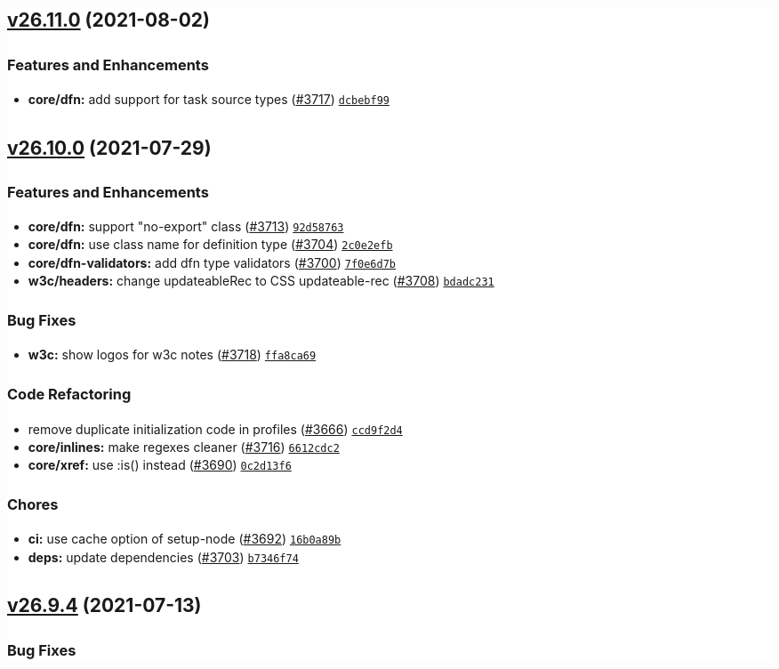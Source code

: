
## [v26.11.0](https://github.com/w3c/respec/compare/v26.10.0...v26.11.0) (2021-08-02)

### Features and Enhancements

* **core/dfn:** add support for task source types ([#3717](https://github.com/w3c/respec/issues/3717)) [`dcbebf99`](https://github.com/w3c/respec/commit/dcbebf9996b9a915bfaceccba8066509170c4841)


## [v26.10.0](https://github.com/w3c/respec/compare/v26.9.4...v26.10.0) (2021-07-29)

### Features and Enhancements

* **core/dfn:** support "no-export" class ([#3713](https://github.com/w3c/respec/issues/3713)) [`92d58763`](https://github.com/w3c/respec/commit/92d5876319eb8496ceab2c425a52054de4035273)
* **core/dfn:** use class name for definition type ([#3704](https://github.com/w3c/respec/issues/3704)) [`2c0e2efb`](https://github.com/w3c/respec/commit/2c0e2efb7facb4723a33e74e0e1a73f8f0598156)
* **core/dfn-validators:** add dfn type validators ([#3700](https://github.com/w3c/respec/issues/3700)) [`7f0e6d7b`](https://github.com/w3c/respec/commit/7f0e6d7b898deeda53203c40c9b2cac005f7414f)
* **w3c/headers:** change updateableRec to CSS updateable-rec ([#3708](https://github.com/w3c/respec/issues/3708)) [`bdadc231`](https://github.com/w3c/respec/commit/bdadc2314c6703effbcc18656d63a170f0d36cb3)

### Bug Fixes

* **w3c:** show logos for w3c notes ([#3718](https://github.com/w3c/respec/issues/3718)) [`ffa8ca69`](https://github.com/w3c/respec/commit/ffa8ca695e246d589b1d20e9bf394a61d1c1c4f5)

### Code Refactoring

* remove duplicate initialization code in profiles ([#3666](https://github.com/w3c/respec/issues/3666)) [`ccd9f2d4`](https://github.com/w3c/respec/commit/ccd9f2d49388c260717f903f9bd7124636b07f48)
* **core/inlines:** make regexes cleaner ([#3716](https://github.com/w3c/respec/issues/3716)) [`6612cdc2`](https://github.com/w3c/respec/commit/6612cdc22a98db49ba0b4bd0c7520c9939ec06f4)
* **core/xref:** use :is() instead ([#3690](https://github.com/w3c/respec/issues/3690)) [`0c2d13f6`](https://github.com/w3c/respec/commit/0c2d13f655c97f14270d435698f4f1f36ecb80d0)

### Chores

* **ci:** use cache option of setup-node ([#3692](https://github.com/w3c/respec/issues/3692)) [`16b0a89b`](https://github.com/w3c/respec/commit/16b0a89bad646605ed90e75ebb4aa73116891b8a)
* **deps:** update dependencies ([#3703](https://github.com/w3c/respec/issues/3703)) [`b7346f74`](https://github.com/w3c/respec/commit/b7346f740fd34d44751e1c6a5d4cb594b48c1931)


## [v26.9.4](https://github.com/w3c/respec/compare/v26.9.3...v26.9.4) (2021-07-13)

### Bug Fixes
